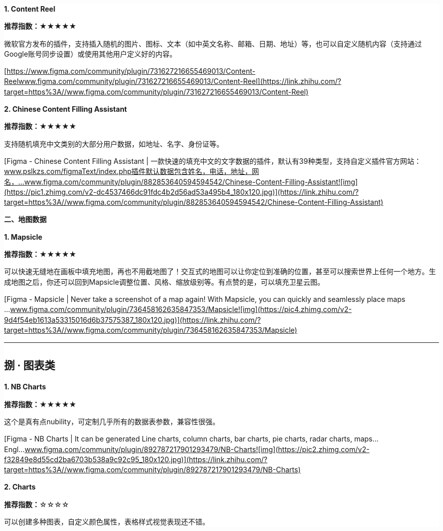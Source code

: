 **1. Content Reel**

**推荐指数：**★★★★★

微软官方发布的插件，支持插入随机的图片、图标、文本（如中英文名称、邮箱、日期、地址）等，也可以自定义随机内容（支持通过Google账号同步设置）或使用其他用户定义好的内容。

[https://www.figma.com/community/plugin/731627216655469013/Content-Reelwww.figma.com/community/plugin/731627216655469013/Content-Reel](https://link.zhihu.com/?target=https%3A//www.figma.com/community/plugin/731627216655469013/Content-Reel)



**2. Chinese Content Filling Assistant**

**推荐指数：**★★★★★

支持随机填充中文类别的大部分用户数据，如地址、名字、身份证等。

[Figma - Chinese Content Filling Assistant | 一款快速的填充中文的文字数据的插件，默认有39种类型，支持自定义插件官方网站：www.pslkzs.com/figmaText/index.php插件默认数据包含姓名，电话，地址，网名，...www.figma.com/community/plugin/882853640594594542/Chinese-Content-Filling-Assistant![img](https://pic1.zhimg.com/v2-dc4537466dc91fdc4b2d56ad53a495b4_180x120.jpg)](https://link.zhihu.com/?target=https%3A//www.figma.com/community/plugin/882853640594594542/Chinese-Content-Filling-Assistant)



**二、地图数据**

**1. Mapsicle**

**推荐指数：**★★★★★

可以快速无缝地在画板中填充地图，再也不用截地图了！交互式的地图可以让你定位到准确的位置，甚至可以搜索世界上任何一个地方。生成地图之后，你还可以回到Mapsicle调整位置、风格、缩放级别等。有点赞的是，可以填充卫星云图。

[Figma - Mapsicle | Never take a screenshot of a map again! With Mapsicle, you can quickly and seamlessly place maps ...www.figma.com/community/plugin/736458162635847353/Mapsicle![img](https://pic4.zhimg.com/v2-9d4f54eb1613a53315016d6b37575387_180x120.jpg)](https://link.zhihu.com/?target=https%3A//www.figma.com/community/plugin/736458162635847353/Mapsicle)

------

## **捌 ·** **图表类**

**1. NB Charts**

**推荐指数：**★★★★★

这个是真有点nubility，可定制几乎所有的数据表参数，兼容性很强。

[Figma - NB Charts | It can be generated Line charts, column charts, bar charts, pie charts, radar charts, maps…Engl...www.figma.com/community/plugin/892787217901293479/NB-Charts![img](https://pic2.zhimg.com/v2-f32849e8d55cd2ba6703b538a9c92c95_180x120.jpg)](https://link.zhihu.com/?target=https%3A//www.figma.com/community/plugin/892787217901293479/NB-Charts)



**2. Charts**

**推荐指数：**☆☆☆☆

可以创建多种图表，自定义颜色属性，表格样式视觉表现还不错。
